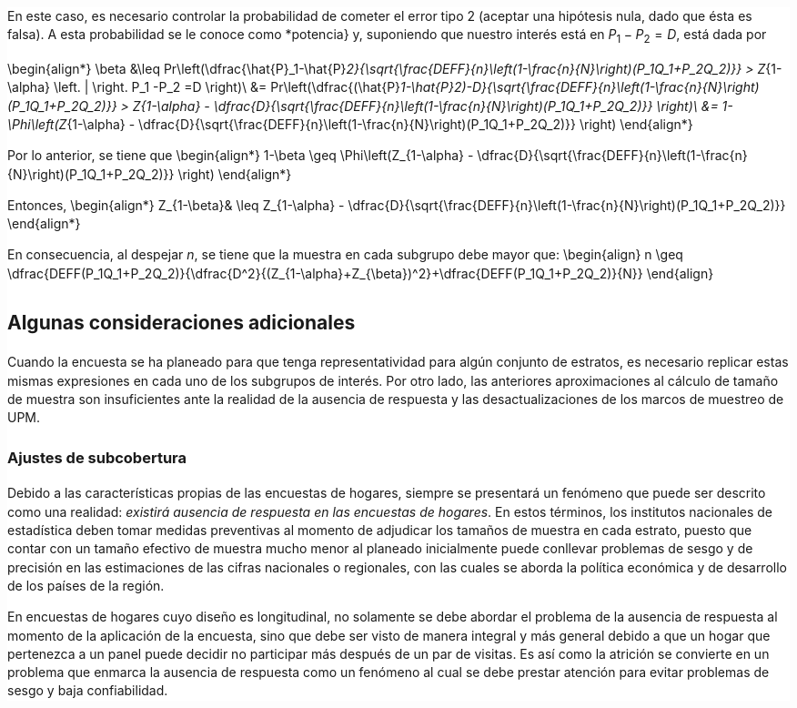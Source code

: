 En este caso, es necesario controlar la probabilidad de cometer el error tipo 2 (aceptar una hipótesis nula, dado que ésta es falsa). A esta probabilidad se le conoce como *potencia} y, suponiendo que nuestro interés está en $P_1 -P_2 =D$, está dada por

\begin{align*}
\beta &\leq Pr\left(\dfrac{\hat{P}_1-\hat{P}_2}{\sqrt{\frac{DEFF}{n}\left(1-\frac{n}{N}\right)(P_1Q_1+P_2Q_2)}} > Z_{1-\alpha} \left. | \right. P_1 -P_2 =D \right)\\
&= Pr\left(\dfrac{(\hat{P}_1-\hat{P}_2)-D}{\sqrt{\frac{DEFF}{n}\left(1-\frac{n}{N}\right)(P_1Q_1+P_2Q_2)}} > Z_{1-\alpha} - \dfrac{D}{\sqrt{\frac{DEFF}{n}\left(1-\frac{n}{N}\right)(P_1Q_1+P_2Q_2)}} \right)\\
&= 1-\Phi\left(Z_{1-\alpha} - \dfrac{D}{\sqrt{\frac{DEFF}{n}\left(1-\frac{n}{N}\right)(P_1Q_1+P_2Q_2)}} \right)
\end{align*}

Por lo anterior, se tiene que 
\begin{align*}
1-\beta \geq \Phi\left(Z_{1-\alpha} - \dfrac{D}{\sqrt{\frac{DEFF}{n}\left(1-\frac{n}{N}\right)(P_1Q_1+P_2Q_2)}} \right)
\end{align*}

Entonces, 
\begin{align*}
Z_{1-\beta}& \leq Z_{1-\alpha} - \dfrac{D}{\sqrt{\frac{DEFF}{n}\left(1-\frac{n}{N}\right)(P_1Q_1+P_2Q_2)}} 
\end{align*}

En consecuencia, al despejar $n$, se tiene que la muestra en cada subgrupo debe mayor que:
\begin{align}
n \geq \dfrac{DEFF(P_1Q_1+P_2Q_2)}{\dfrac{D^2}{(Z_{1-\alpha}+Z_{\beta})^2}+\dfrac{DEFF(P_1Q_1+P_2Q_2)}{N}}
 \end{align}
 

## Algunas consideraciones adicionales

Cuando la encuesta se ha planeado para que tenga representatividad para algún conjunto de estratos, es necesario replicar estas mismas expresiones en cada uno de los subgrupos de interés. Por otro lado, las anteriores aproximaciones al cálculo de tamaño de muestra son insuficientes ante la realidad de la ausencia de respuesta y las desactualizaciones de los marcos de muestreo de UPM. 

### Ajustes de subcobertura

Debido a las características propias de las encuestas de hogares, siempre se presentará un fenómeno que puede ser descrito como una realidad: *existirá ausencia de respuesta en las encuestas de hogares*. En estos términos, los institutos nacionales de estadística deben tomar medidas preventivas al momento de adjudicar los tamaños de muestra en cada estrato, puesto que contar con un tamaño efectivo de muestra mucho menor al planeado inicialmente puede conllevar problemas de sesgo y de precisión en las estimaciones de las cifras nacionales o regionales, con las cuales se aborda la política económica y de desarrollo de los países de la región. 

En encuestas de hogares cuyo diseño es longitudinal, no solamente se debe abordar el problema de la ausencia de respuesta al momento de la aplicación de la encuesta, sino que debe ser visto de manera integral y más general debido a que un hogar que pertenezca a un panel puede decidir no participar más después de un par de visitas. Es así como la atrición se convierte en un problema que enmarca la ausencia de respuesta como un fenómeno al cual se debe prestar atención para evitar problemas de sesgo y baja confiabilidad. 
